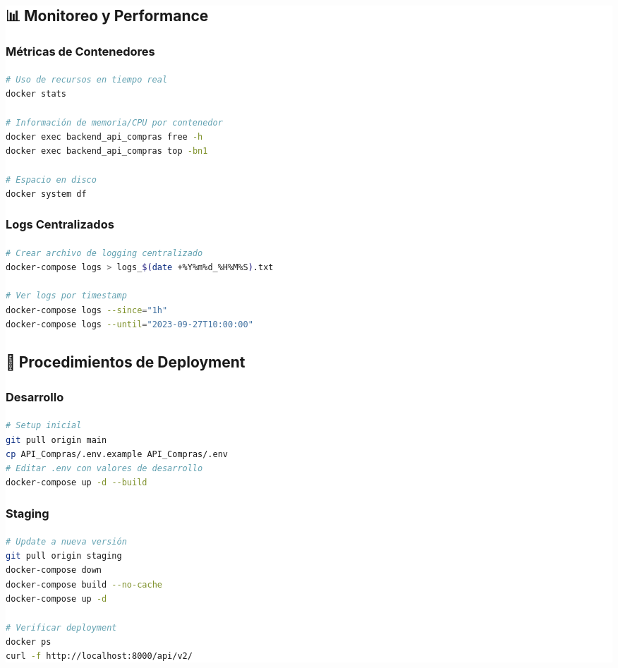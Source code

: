 ## 📊 Monitoreo y Performance

### Métricas de Contenedores

```bash
# Uso de recursos en tiempo real
docker stats

# Información de memoria/CPU por contenedor
docker exec backend_api_compras free -h
docker exec backend_api_compras top -bn1

# Espacio en disco
docker system df
```

### Logs Centralizados

```bash
# Crear archivo de logging centralizado
docker-compose logs > logs_$(date +%Y%m%d_%H%M%S).txt

# Ver logs por timestamp
docker-compose logs --since="1h"
docker-compose logs --until="2023-09-27T10:00:00"
```

## 🔄 Procedimientos de Deployment

### Desarrollo

```bash
# Setup inicial
git pull origin main
cp API_Compras/.env.example API_Compras/.env
# Editar .env con valores de desarrollo
docker-compose up -d --build
```

### Staging

```bash
# Update a nueva versión
git pull origin staging
docker-compose down
docker-compose build --no-cache
docker-compose up -d

# Verificar deployment
docker ps
curl -f http://localhost:8000/api/v2/
```
